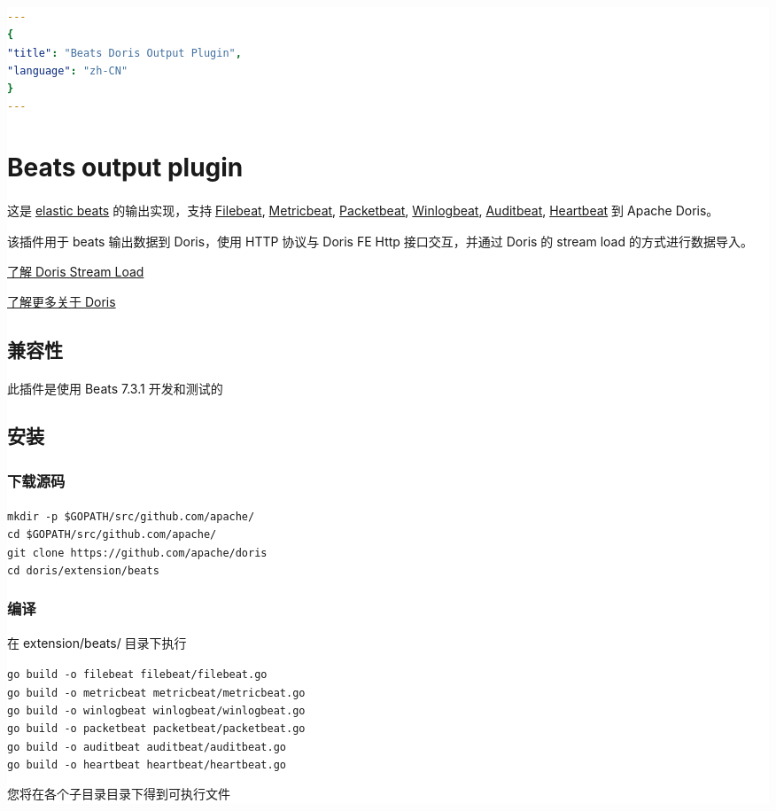 ```yaml
---
{
"title": "Beats Doris Output Plugin",
"language": "zh-CN"
}
---
```




# Beats output plugin

这是 [elastic beats](https://github.com/elastic/beats) 的输出实现，支持 [Filebeat](https://github.com/elastic/beats/tree/master/filebeat), [Metricbeat](https://github.com/elastic/beats/tree/master/metricbeat), [Packetbeat](https://github.com/elastic/beats/tree/master/packetbeat), [Winlogbeat](https://github.com/elastic/beats/tree/master/winlogbeat), [Auditbeat](https://github.com/elastic/beats/tree/master/auditbeat), [Heartbeat](https://github.com/elastic/beats/tree/master/heartbeat) 到 Apache Doris。

该插件用于 beats 输出数据到 Doris，使用 HTTP 协议与 Doris FE Http 接口交互，并通过 Doris 的 stream load 的方式进行数据导入。

[了解 Doris Stream Load](../data-operate/import/stream-load-manual.md)

[了解更多关于 Doris](/zh-CN)

## 兼容性

此插件是使用 Beats 7.3.1 开发和测试的

## 安装

### 下载源码

```
mkdir -p $GOPATH/src/github.com/apache/
cd $GOPATH/src/github.com/apache/
git clone https://github.com/apache/doris
cd doris/extension/beats
```

### 编译

在 extension/beats/ 目录下执行

```
go build -o filebeat filebeat/filebeat.go
go build -o metricbeat metricbeat/metricbeat.go
go build -o winlogbeat winlogbeat/winlogbeat.go
go build -o packetbeat packetbeat/packetbeat.go
go build -o auditbeat auditbeat/auditbeat.go
go build -o heartbeat heartbeat/heartbeat.go
```

您将在各个子目录目录下得到可执行文件
